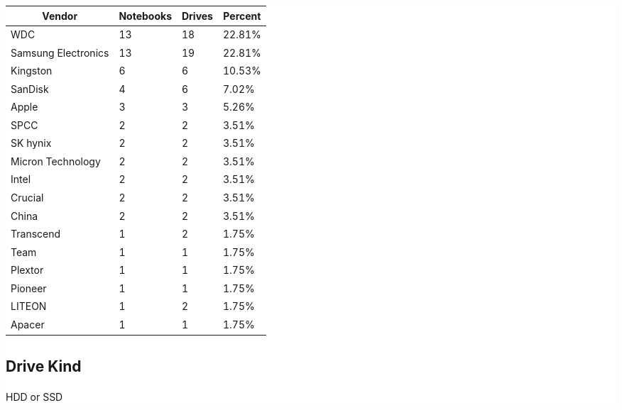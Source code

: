 
| Vendor              | Notebooks | Drives | Percent |
|---------------------|-----------|--------|---------|
| WDC                 | 13        | 18     | 22.81%  |
| Samsung Electronics | 13        | 19     | 22.81%  |
| Kingston            | 6         | 6      | 10.53%  |
| SanDisk             | 4         | 6      | 7.02%   |
| Apple               | 3         | 3      | 5.26%   |
| SPCC                | 2         | 2      | 3.51%   |
| SK hynix            | 2         | 2      | 3.51%   |
| Micron Technology   | 2         | 2      | 3.51%   |
| Intel               | 2         | 2      | 3.51%   |
| Crucial             | 2         | 2      | 3.51%   |
| China               | 2         | 2      | 3.51%   |
| Transcend           | 1         | 2      | 1.75%   |
| Team                | 1         | 1      | 1.75%   |
| Plextor             | 1         | 1      | 1.75%   |
| Pioneer             | 1         | 1      | 1.75%   |
| LITEON              | 1         | 2      | 1.75%   |
| Apacer              | 1         | 1      | 1.75%   |

Drive Kind
----------

HDD or SSD
